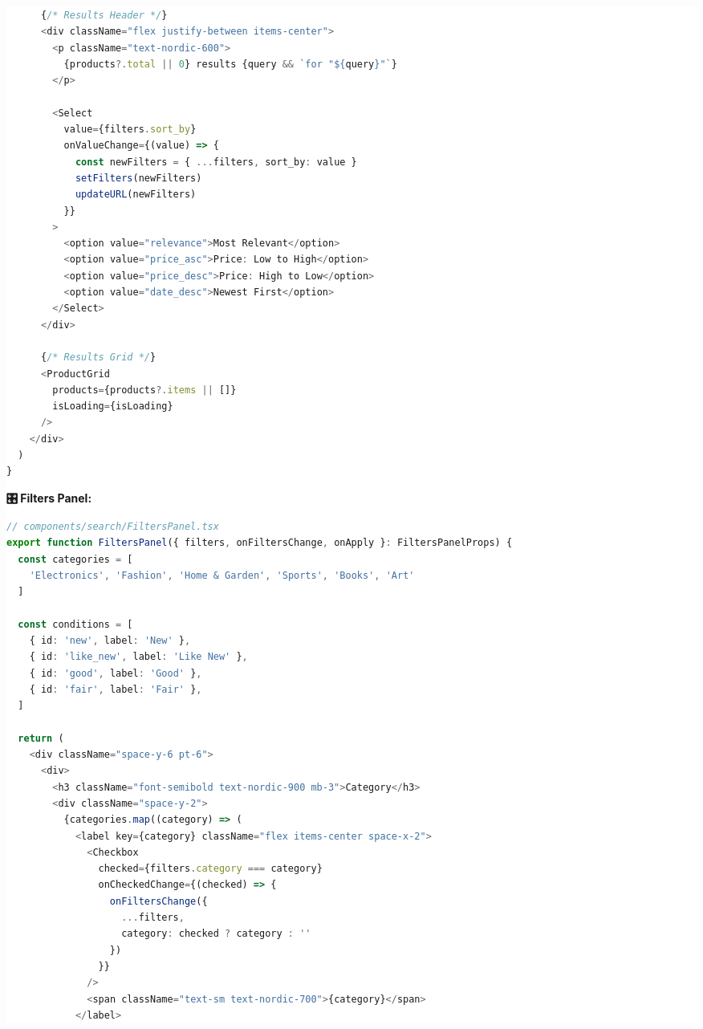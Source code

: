 ```typescript
      {/* Results Header */}
      <div className="flex justify-between items-center">
        <p className="text-nordic-600">
          {products?.total || 0} results {query && `for "${query}"`}
        </p>

        <Select
          value={filters.sort_by}
          onValueChange={(value) => {
            const newFilters = { ...filters, sort_by: value }
            setFilters(newFilters)
            updateURL(newFilters)
          }}
        >
          <option value="relevance">Most Relevant</option>
          <option value="price_asc">Price: Low to High</option>
          <option value="price_desc">Price: High to Low</option>
          <option value="date_desc">Newest First</option>
        </Select>
      </div>

      {/* Results Grid */}
      <ProductGrid 
        products={products?.items || []}
        isLoading={isLoading}
      />
    </div>
  )
}
```

**🎛️ Filters Panel:**
```typescript
// components/search/FiltersPanel.tsx
export function FiltersPanel({ filters, onFiltersChange, onApply }: FiltersPanelProps) {
  const categories = [
    'Electronics', 'Fashion', 'Home & Garden', 'Sports', 'Books', 'Art'
  ]

  const conditions = [
    { id: 'new', label: 'New' },
    { id: 'like_new', label: 'Like New' },
    { id: 'good', label: 'Good' },
    { id: 'fair', label: 'Fair' },
  ]

  return (
    <div className="space-y-6 pt-6">
      <div>
        <h3 className="font-semibold text-nordic-900 mb-3">Category</h3>
        <div className="space-y-2">
          {categories.map((category) => (
            <label key={category} className="flex items-center space-x-2">
              <Checkbox
                checked={filters.category === category}
                onCheckedChange={(checked) => {
                  onFiltersChange({
                    ...filters,
                    category: checked ? category : ''
                  })
                }}
              />
              <span className="text-sm text-nordic-700">{category}</span>
            </label>
```